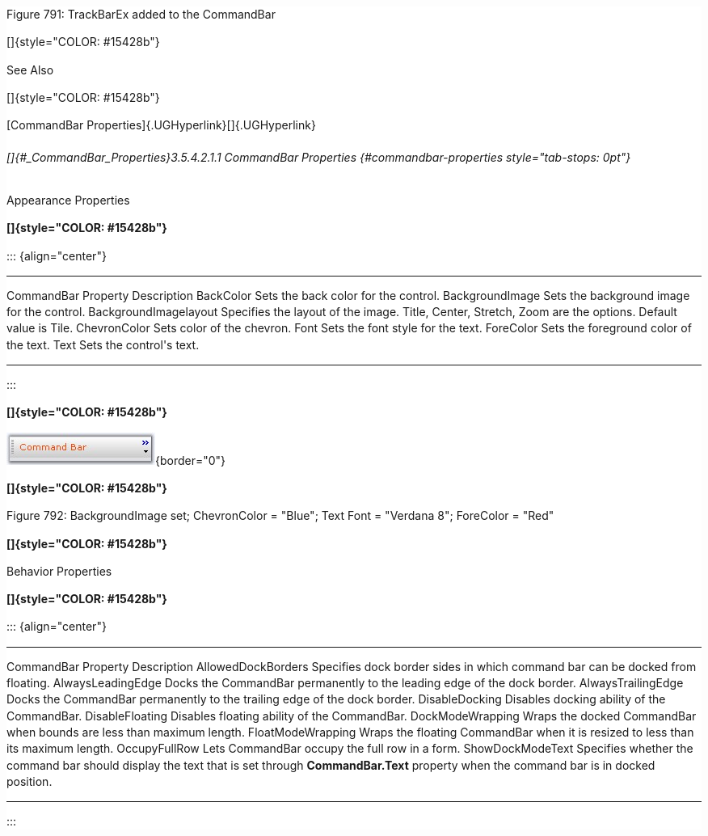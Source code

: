 Figure 791: TrackBarEx added to the CommandBar

[]{style="COLOR: #15428b"} 

See Also

[]{style="COLOR: #15428b"} 

[CommandBar Properties]{.UGHyperlink}[]{.UGHyperlink}

###### []{#_CommandBar_Properties}3.5.4.2.1.1 CommandBar Properties {#commandbar-properties style="tab-stops: 0pt"}

Appearance Properties

**[]{style="COLOR: #15428b"}** 

::: {align="center"}
  ----------------------- ---------------------------------------------------------------------------------------------------------
  CommandBar Property     Description
  BackColor               Sets the back color for the control.
  BackgroundImage         Sets the background image for the control.
  BackgroundImagelayout   Specifies the layout of the image. Title, Center, Stretch, Zoom are the options. Default value is Tile.
  ChevronColor            Sets color of the chevron.
  Font                    Sets the font style for the text.
  ForeColor               Sets the foreground color of the text.
  Text                    Sets the control\'s text.
  ----------------------- ---------------------------------------------------------------------------------------------------------
:::

**[]{style="COLOR: #15428b"}** 

![](ImagesExt/image76_780.jpg){border="0"}

**[]{style="COLOR: #15428b"}** 

Figure 792: BackgroundImage set; ChevronColor = \"Blue\"; Text Font = \"Verdana 8\"; ForeColor = \"Red\"

**[]{style="COLOR: #15428b"}** 

Behavior Properties

**[]{style="COLOR: #15428b"}** 

::: {align="center"}
  --------------------- --------------------------------------------------------------------------------------------------------------------------------------------------------
  CommandBar Property   Description
  AllowedDockBorders    Specifies dock border sides in which command bar can be docked from floating.
  AlwaysLeadingEdge     Docks the CommandBar permanently to the leading edge of the dock border.
  AlwaysTrailingEdge    Docks the CommandBar permanently to the trailing edge of the dock border.
  DisableDocking        Disables docking ability of the CommandBar.
  DisableFloating       Disables floating ability of the CommandBar.
  DockModeWrapping      Wraps the docked CommandBar when bounds are less than maximum length.
  FloatModeWrapping     Wraps the floating CommandBar when it is resized to less than its maximum length.
  OccupyFullRow         Lets CommandBar occupy the full row in a form.
  ShowDockModeText      Specifies whether the command bar should display the text that is set through **CommandBar.Text** property when the command bar is in docked position.
  --------------------- --------------------------------------------------------------------------------------------------------------------------------------------------------
:::
